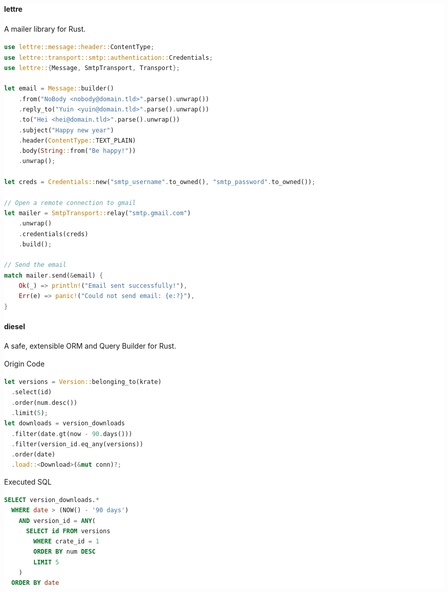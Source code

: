 #### lettre

A mailer library for Rust.

```rust
use lettre::message::header::ContentType;
use lettre::transport::smtp::authentication::Credentials;
use lettre::{Message, SmtpTransport, Transport};

let email = Message::builder()
    .from("NoBody <nobody@domain.tld>".parse().unwrap())
    .reply_to("Yuin <yuin@domain.tld>".parse().unwrap())
    .to("Hei <hei@domain.tld>".parse().unwrap())
    .subject("Happy new year")
    .header(ContentType::TEXT_PLAIN)
    .body(String::from("Be happy!"))
    .unwrap();

let creds = Credentials::new("smtp_username".to_owned(), "smtp_password".to_owned());

// Open a remote connection to gmail
let mailer = SmtpTransport::relay("smtp.gmail.com")
    .unwrap()
    .credentials(creds)
    .build();

// Send the email
match mailer.send(&email) {
    Ok(_) => println!("Email sent successfully!"),
    Err(e) => panic!("Could not send email: {e:?}"),
}
```

#### diesel

A safe, extensible ORM and Query Builder for Rust.

Origin Code

```rust
let versions = Version::belonging_to(krate)
  .select(id)
  .order(num.desc())
  .limit(5);
let downloads = version_downloads
  .filter(date.gt(now - 90.days()))
  .filter(version_id.eq_any(versions))
  .order(date)
  .load::<Download>(&mut conn)?;
```

Executed SQL

```sql
SELECT version_downloads.*
  WHERE date > (NOW() - '90 days')
    AND version_id = ANY(
      SELECT id FROM versions
        WHERE crate_id = 1
        ORDER BY num DESC
        LIMIT 5
    )
  ORDER BY date
```
